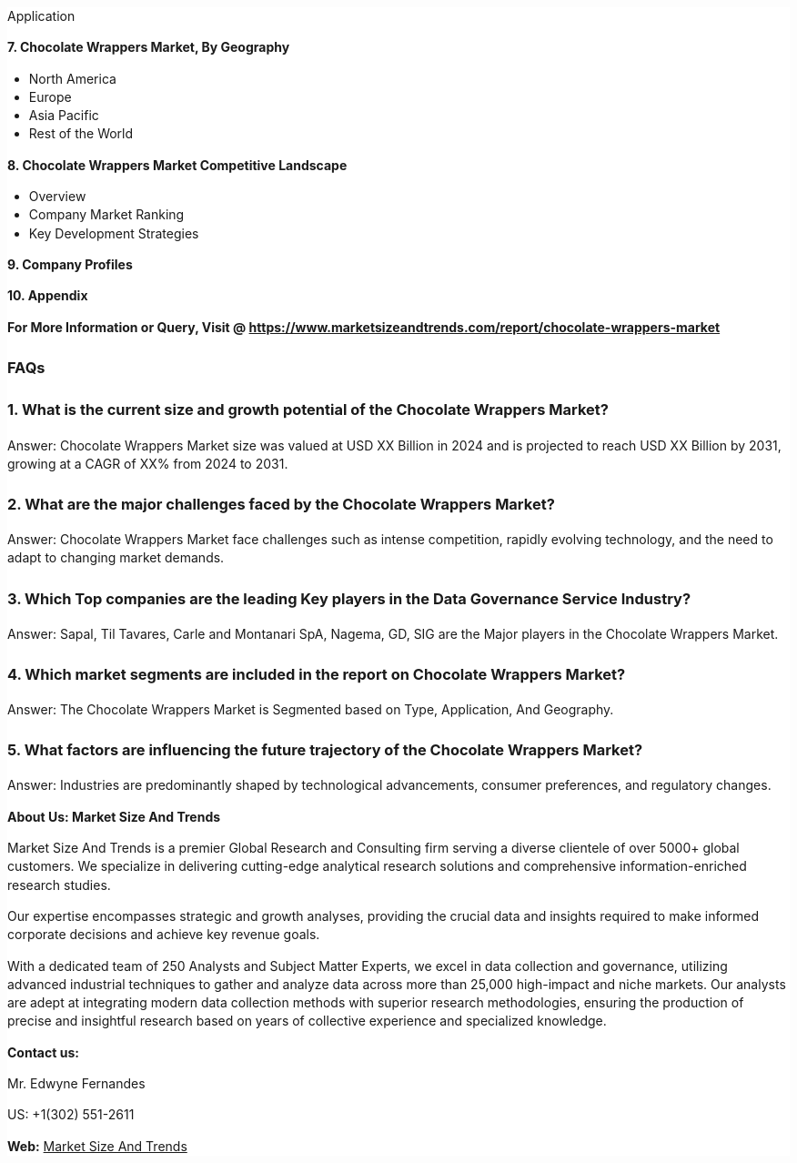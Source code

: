 Application</span></strong></p></div><div class="" data-test-id=""><p><strong><span class="">7. Chocolate Wrappers Market, By Geography</span></strong></p></div><div class="" data-test-id=""><ul><li><span class="">North America</span></li><li><span class="">Europe</span></li><li><span class="">Asia Pacific</span></li><li><span class="">Rest of the World</span></li></ul></div><div class="" data-test-id=""><p><strong><span class="">8. Chocolate Wrappers Market Competitive Landscape</span></strong></p></div><div class="" data-test-id=""><ul><li><span class="">Overview</span></li><li><span class="">Company Market Ranking</span></li><li><span class="">Key Development Strategies</span></li></ul></div><div class="" data-test-id=""><p><strong><span class="">9. Company Profiles</span></strong></p></div><div class="" data-test-id=""><p><strong><span class="">10. Appendix</span></strong></p></div><div class="" data-test-id=""><p><strong><span class="">For More Information or Query, Visit @ <a href="https://www.marketsizeandtrends.com/report/chocolate-wrappers-market" target="_blank">https://www.marketsizeandtrends.com/report/chocolate-wrappers-market</a></span></strong></p></div><div class="" data-test-id=""><div class="article-main__content" data-test-id="publishing-text-block"><h3><strong><span class="">FAQs</span></strong></h3></div><div class="article-main__content" data-test-id="publishing-text-block"><h3><span class="">1. What is the current size and growth potential of the Chocolate Wrappers Market?</span></h3></div><div class="article-main__content" data-test-id="publishing-text-block"><p><span class="font-[700]">Answer</span><span class="">: Chocolate Wrappers Market size was valued at USD XX Billion in 2024 and is projected to reach USD XX Billion by 2031, growing at a CAGR of XX% from 2024 to 2031.</span></p></div><div class="article-main__content" data-test-id="publishing-text-block"><h3><span class="">2. What are the major challenges faced by the Chocolate Wrappers Market?</span></h3></div><div class="article-main__content" data-test-id="publishing-text-block"><p><span class="font-[700]">Answer</span><span class="">: Chocolate Wrappers Market face challenges such as intense competition, rapidly evolving technology, and the need to adapt to changing market demands.</span></p></div><div class="article-main__content" data-test-id="publishing-text-block"><h3><span class="">3. Which Top companies are the leading Key players in the Data Governance Service Industry?</span></h3></div><div class="article-main__content" data-test-id="publishing-text-block"><p><span class="font-[700]">Answer</span><span class="">: Sapal, Til Tavares, Carle and Montanari SpA, Nagema, GD, SIG are the Major players in the Chocolate Wrappers Market.</span></p></div><div class="article-main__content" data-test-id="publishing-text-block"><h3><span class="">4. Which market segments are included in the report on Chocolate Wrappers Market?</span></h3></div><div class="article-main__content" data-test-id="publishing-text-block"><p><span class="font-[700]">Answer</span><span class="">: The Chocolate Wrappers Market is Segmented based on Type, Application, And Geography.</span></p></div><div class="article-main__content" data-test-id="publishing-text-block"><h3><span class="">5. What factors are influencing the future trajectory of the Chocolate Wrappers Market?</span></h3></div><div class="article-main__content" data-test-id="publishing-text-block"><p><span class="font-[700]">Answer:</span><span class="">&nbsp;Industries are predominantly shaped by technological advancements, consumer preferences, and regulatory changes.</span></p></div><p><strong><span class="">About Us: Market Size And Trends</span></strong></p></div><div class="" data-test-id=""><p><span class="">Market Size And Trends is a premier Global Research and Consulting firm serving a diverse clientele of over 5000+ global customers. We specialize in delivering cutting-edge analytical research solutions and comprehensive information-enriched research studies.</span></p></div><div class="" data-test-id=""><p><span class="">Our expertise encompasses strategic and growth analyses, providing the crucial data and insights required to make informed corporate decisions and achieve key revenue goals.</span></p></div><div class="" data-test-id=""><p><span class="">With a dedicated team of 250 Analysts and Subject Matter Experts, we excel in data collection and governance, utilizing advanced industrial techniques to gather and analyze data across more than 25,000 high-impact and niche markets. Our analysts are adept at integrating modern data collection methods with superior research methodologies, ensuring the production of precise and insightful research based on years of collective experience and specialized knowledge.</span></p></div><div class="" data-test-id=""><p><strong><span class="">Contact us:</span></strong></p></div><div class="" data-test-id=""><p><span class="">Mr. Edwyne Fernandes</span></p></div><div class="" data-test-id=""><p><span class="">US: +1(302) 551-2611<br /></span></p><p><span class=""><strong>Web:</strong> <a href="https://www.marketsizeandtrends.com/" target="_blank">Market Size And Trends</a></span></p></div>
